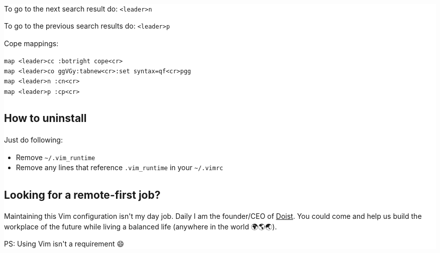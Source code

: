 To go to the next search result do:
`<leader>n`

To go to the previous search results do:
`<leader>p`

Cope mappings:
```vim
map <leader>cc :botright cope<cr>
map <leader>co ggVGy:tabnew<cr>:set syntax=qf<cr>pgg
map <leader>n :cn<cr>
map <leader>p :cp<cr>
```

## How to uninstall
Just do following:
* Remove `~/.vim_runtime`
* Remove any lines that reference `.vim_runtime` in your `~/.vimrc`


## Looking for a remote-first job?

Maintaining this Vim configuration isn't my day job. Daily I am the founder/CEO of [Doist](https://doist.com/). You could come and help us build the workplace of the future while living a balanced life (anywhere in the world 🌍🌎🌏).

PS: Using Vim isn't a requirement 😄


